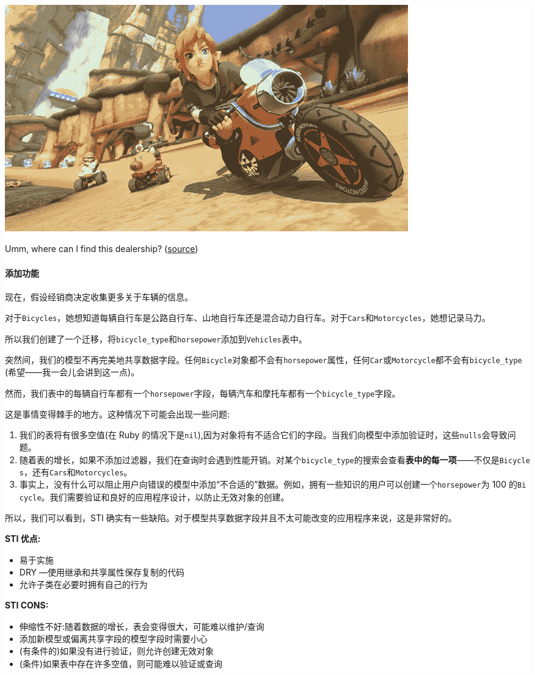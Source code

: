 ![0g6EmTW86Pjlpxg6PSODx4lr4JREv3lchFn3](img/df03a803a60f08fb4b5e5b28dda5b05d.png)

Umm, where can I find this dealership? ([source](https://www.flickr.com/photos/bagogames/14870700349))

#### **添加功能**

现在，假设经销商决定收集更多关于车辆的信息。

对于`Bicycles`，她想知道每辆自行车是公路自行车、山地自行车还是混合动力自行车。对于`Cars`和`Motorcycles`，她想记录马力。

所以我们创建了一个迁移，将`bicycle_type`和`horsepower`添加到`Vehicles`表中。

突然间，我们的模型不再完美地共享数据字段。任何`Bicycle`对象都不会有`horsepower`属性，任何`Car`或`Motorcycle`都不会有`bicycle_type`(希望——我一会儿会讲到这一点)。

然而，我们表中的每辆自行车都有一个`horsepower`字段，每辆汽车和摩托车都有一个`bicycle_type`字段。

这是事情变得棘手的地方。这种情况下可能会出现一些问题:

1.  我们的表将有很多空值(在 Ruby 的情况下是`nil`),因为对象将有不适合它们的字段。当我们向模型中添加验证时，这些`nulls`会导致问题。
2.  随着表的增长，如果不添加过滤器，我们在查询时会遇到性能开销。对某个`bicycle_type`的搜索会查看**表中的每一项**——不仅是`Bicycles`，还有`Cars`和`Motorcycles`。
3.  事实上，没有什么可以阻止用户向错误的模型中添加“不合适的”数据。例如，拥有一些知识的用户可以创建一个`horsepower`为 100 的`Bicycle`。我们需要验证和良好的应用程序设计，以防止无效对象的创建。

所以，我们可以看到，STI 确实有一些缺陷。对于模型共享数据字段并且不太可能改变的应用程序来说，这是非常好的。

**STI 优点:**

*   易于实施
*   DRY —使用继承和共享属性保存复制的代码
*   允许子类在必要时拥有自己的行为

**STI CONS:**

*   伸缩性不好:随着数据的增长，表会变得很大，可能难以维护/查询
*   添加新模型或偏离共享字段的模型字段时需要小心
*   (有条件的)如果没有进行验证，则允许创建无效对象
*   (条件)如果表中存在许多空值，则可能难以验证或查询
